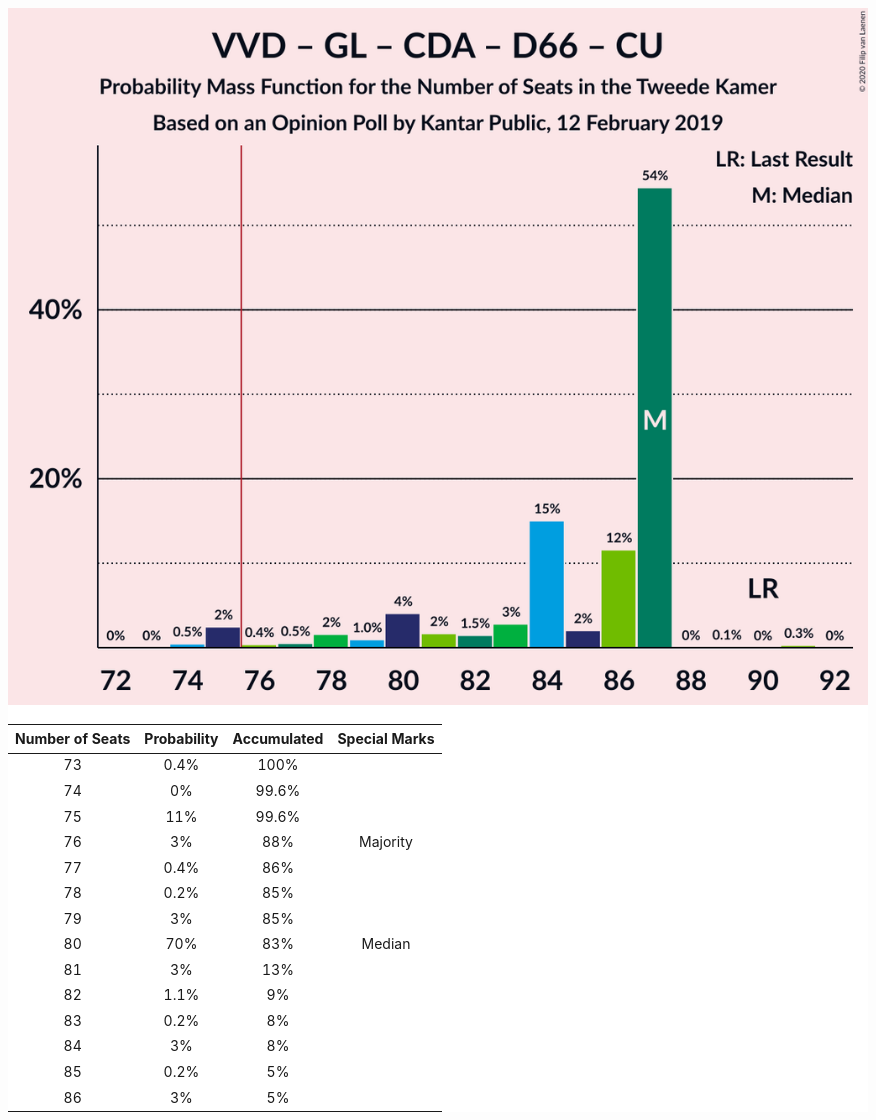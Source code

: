 ![Graph with seats probability mass function not yet produced](2019-02-12-KantarPublic-coalitions-seats-pmf-vvd–gl–cda–d66–cu.png "Seats Probability Mass Function")

| Number of Seats | Probability | Accumulated | Special Marks |
|:---------------:|:-----------:|:-----------:|:-------------:|
| 73 | 0.4% | 100% |  |
| 74 | 0% | 99.6% |  |
| 75 | 11% | 99.6% |  |
| 76 | 3% | 88% | Majority |
| 77 | 0.4% | 86% |  |
| 78 | 0.2% | 85% |  |
| 79 | 3% | 85% |  |
| 80 | 70% | 83% | Median |
| 81 | 3% | 13% |  |
| 82 | 1.1% | 9% |  |
| 83 | 0.2% | 8% |  |
| 84 | 3% | 8% |  |
| 85 | 0.2% | 5% |  |
| 86 | 3% | 5% |  |